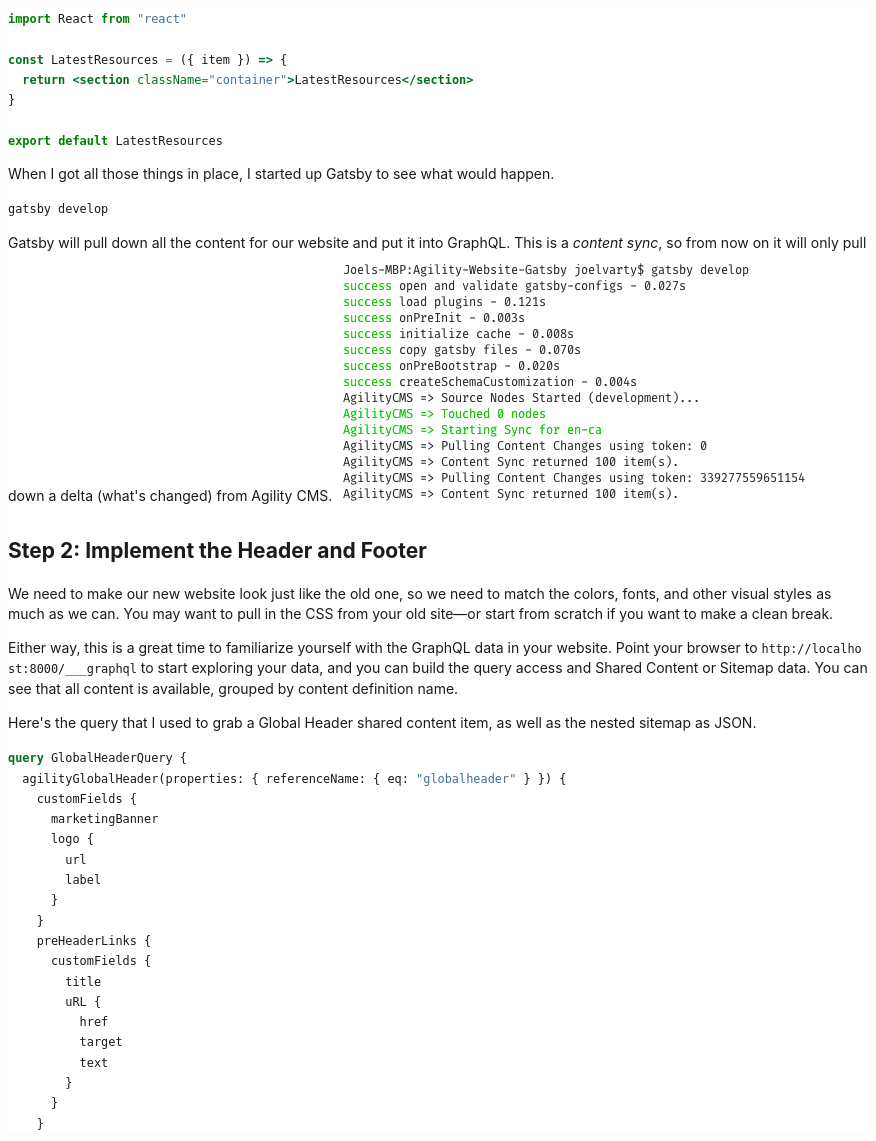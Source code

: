 ```jsx
import React from "react"

const LatestResources = ({ item }) => {
  return <section className="container">LatestResources</section>
}

export default LatestResources
```

When I got all those things in place, I started up Gatsby to see what would happen.

```shell
gatsby develop
```

Gatsby will pull down all the content for our website and put it into GraphQL. This is a _content sync_, so from now on it will only pull down a delta (what's changed) from Agility CMS.
![Alt Text](./post-image-3.png "Agility CMS - Gatsby - Terminal Output")

## Step 2: Implement the Header and Footer

We need to make our new website look just like the old one, so we need to match the colors, fonts, and other visual styles as much as we can. You may want to pull in the CSS from your old site—or start from scratch if you want to make a clean break.

Either way, this is a great time to familiarize yourself with the GraphQL data in your website. Point your browser to `http://localhost:8000/___graphql` to start exploring your data, and you can build the query access and Shared Content or Sitemap data. You can see that all content is available, grouped by content definition name.

Here's the query that I used to grab a Global Header shared content item, as well as the nested sitemap as JSON.

```graphql
query GlobalHeaderQuery {
  agilityGlobalHeader(properties: { referenceName: { eq: "globalheader" } }) {
    customFields {
      marketingBanner
      logo {
        url
        label
      }
    }
    preHeaderLinks {
      customFields {
        title
        uRL {
          href
          target
          text
        }
      }
    }
```